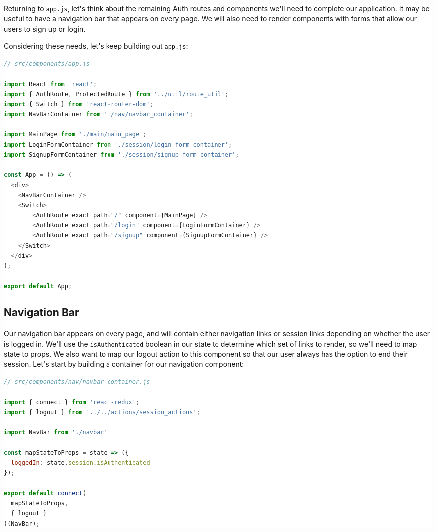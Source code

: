 Returning to `app.js`, let's think about the remaining Auth routes and components we'll need to complete our application. It may be useful to have a navigation bar that appears on every page. We will also need to render components with forms that allow our users to sign up or login. 

Considering these needs, let's keep building out `app.js`:

```JavaScript
// src/components/app.js

import React from 'react';
import { AuthRoute, ProtectedRoute } from '../util/route_util';
import { Switch } from 'react-router-dom';
import NavBarContainer from './nav/navbar_container';

import MainPage from './main/main_page';
import LoginFormContainer from './session/login_form_container';
import SignupFormContainer from './session/signup_form_container';

const App = () => (
  <div>
    <NavBarContainer />
    <Switch>
        <AuthRoute exact path="/" component={MainPage} />
        <AuthRoute exact path="/login" component={LoginFormContainer} />
        <AuthRoute exact path="/signup" component={SignupFormContainer} />
    </Switch>
  </div>
);

export default App;
```

## Navigation Bar

Our navigation bar appears on every page, and will contain either navigation links or session links depending on whether the user is logged in. We'll use the `isAuthenticated` boolean in our state to determine which set of links to render, so we'll need to map state to props. We also want to map our logout action to this component so that our user always has the option to end their session. Let's start by building a container for our navigation component:

```JavaScript
// src/components/nav/navbar_container.js

import { connect } from 'react-redux';
import { logout } from '../../actions/session_actions';

import NavBar from './navbar';

const mapStateToProps = state => ({
  loggedIn: state.session.isAuthenticated
});

export default connect(
  mapStateToProps,
  { logout }
)(NavBar);
```
